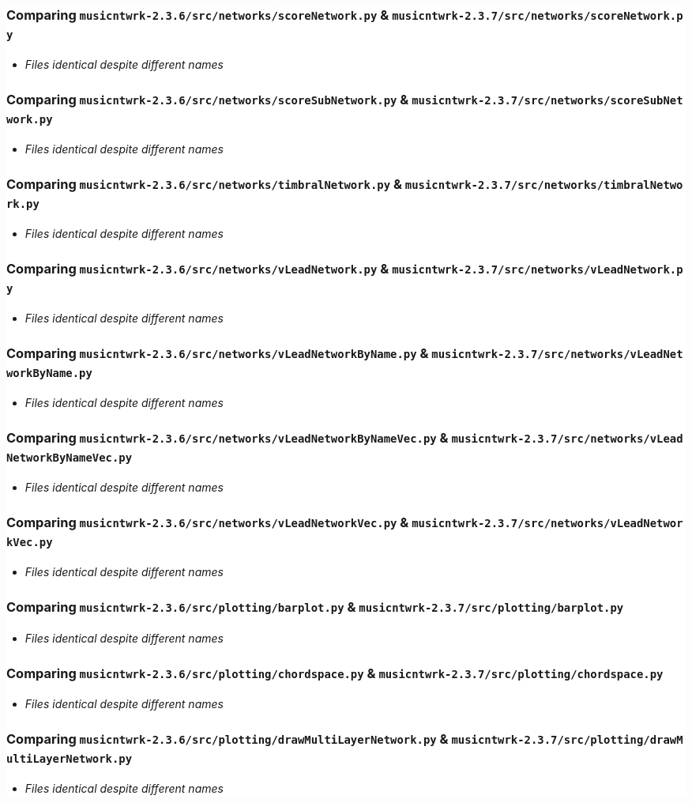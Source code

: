 ### Comparing `musicntwrk-2.3.6/src/networks/scoreNetwork.py` & `musicntwrk-2.3.7/src/networks/scoreNetwork.py`

 * *Files identical despite different names*

### Comparing `musicntwrk-2.3.6/src/networks/scoreSubNetwork.py` & `musicntwrk-2.3.7/src/networks/scoreSubNetwork.py`

 * *Files identical despite different names*

### Comparing `musicntwrk-2.3.6/src/networks/timbralNetwork.py` & `musicntwrk-2.3.7/src/networks/timbralNetwork.py`

 * *Files identical despite different names*

### Comparing `musicntwrk-2.3.6/src/networks/vLeadNetwork.py` & `musicntwrk-2.3.7/src/networks/vLeadNetwork.py`

 * *Files identical despite different names*

### Comparing `musicntwrk-2.3.6/src/networks/vLeadNetworkByName.py` & `musicntwrk-2.3.7/src/networks/vLeadNetworkByName.py`

 * *Files identical despite different names*

### Comparing `musicntwrk-2.3.6/src/networks/vLeadNetworkByNameVec.py` & `musicntwrk-2.3.7/src/networks/vLeadNetworkByNameVec.py`

 * *Files identical despite different names*

### Comparing `musicntwrk-2.3.6/src/networks/vLeadNetworkVec.py` & `musicntwrk-2.3.7/src/networks/vLeadNetworkVec.py`

 * *Files identical despite different names*

### Comparing `musicntwrk-2.3.6/src/plotting/barplot.py` & `musicntwrk-2.3.7/src/plotting/barplot.py`

 * *Files identical despite different names*

### Comparing `musicntwrk-2.3.6/src/plotting/chordspace.py` & `musicntwrk-2.3.7/src/plotting/chordspace.py`

 * *Files identical despite different names*

### Comparing `musicntwrk-2.3.6/src/plotting/drawMultiLayerNetwork.py` & `musicntwrk-2.3.7/src/plotting/drawMultiLayerNetwork.py`

 * *Files identical despite different names*
